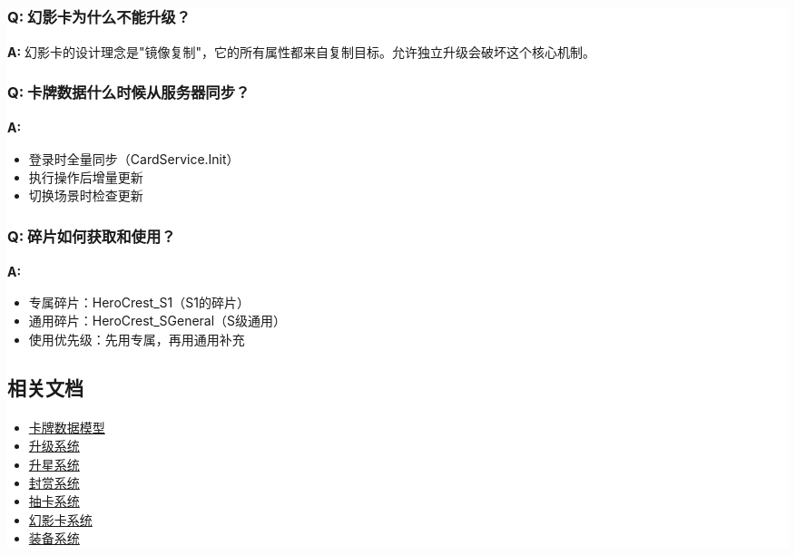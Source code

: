 ### Q: 幻影卡为什么不能升级？

**A:** 幻影卡的设计理念是"镜像复制"，它的所有属性都来自复制目标。允许独立升级会破坏这个核心机制。

### Q: 卡牌数据什么时候从服务器同步？

**A:** 
- 登录时全量同步（CardService.Init）
- 执行操作后增量更新
- 切换场景时检查更新

### Q: 碎片如何获取和使用？

**A:** 
- 专属碎片：HeroCrest_S1（S1的碎片）
- 通用碎片：HeroCrest_SGeneral（S级通用）
- 使用优先级：先用专属，再用通用补充

## 相关文档

- [卡牌数据模型](./card-data-model.md)
- [升级系统](./card-upgrade-system.md)
- [升星系统](./card-star-system.md)
- [封赏系统](./card-gift-system.md)
- [抽卡系统](./gacha-system.md)
- [幻影卡系统](./phantom-card-system.md)
- [装备系统](./card-equipment-system.md)